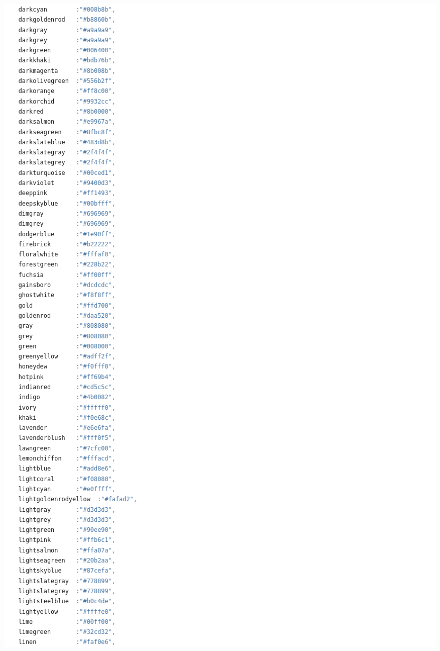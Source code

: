 ```javascript
    darkcyan        :"#008b8b",
    darkgoldenrod   :"#b8860b",
    darkgray        :"#a9a9a9",
    darkgrey        :"#a9a9a9",
    darkgreen       :"#006400",
    darkkhaki       :"#bdb76b",
    darkmagenta     :"#8b008b",
    darkolivegreen  :"#556b2f",
    darkorange      :"#ff8c00",
    darkorchid      :"#9932cc",
    darkred         :"#8b0000",
    darksalmon      :"#e9967a",
    darkseagreen    :"#8fbc8f",
    darkslateblue   :"#483d8b",
    darkslategray   :"#2f4f4f",
    darkslategrey   :"#2f4f4f",
    darkturquoise   :"#00ced1",
    darkviolet      :"#9400d3",
    deeppink        :"#ff1493",
    deepskyblue     :"#00bfff",
    dimgray         :"#696969",
    dimgrey         :"#696969",
    dodgerblue      :"#1e90ff",
    firebrick       :"#b22222",
    floralwhite     :"#fffaf0",
    forestgreen     :"#228b22",
    fuchsia         :"#ff00ff",
    gainsboro       :"#dcdcdc",
    ghostwhite      :"#f8f8ff",
    gold            :"#ffd700",
    goldenrod       :"#daa520",
    gray            :"#808080",
    grey            :"#808080",
    green           :"#008000",
    greenyellow     :"#adff2f",
    honeydew        :"#f0fff0",
    hotpink         :"#ff69b4",
    indianred       :"#cd5c5c",
    indigo          :"#4b0082",
    ivory           :"#fffff0",
    khaki           :"#f0e68c",
    lavender        :"#e6e6fa",
    lavenderblush   :"#fff0f5",
    lawngreen       :"#7cfc00",
    lemonchiffon    :"#fffacd",
    lightblue       :"#add8e6",
    lightcoral      :"#f08080",
    lightcyan       :"#e0ffff",
    lightgoldenrodyellow  :"#fafad2",
    lightgray       :"#d3d3d3",
    lightgrey       :"#d3d3d3",
    lightgreen      :"#90ee90",
    lightpink       :"#ffb6c1",
    lightsalmon     :"#ffa07a",
    lightseagreen   :"#20b2aa",
    lightskyblue    :"#87cefa",
    lightslategray  :"#778899",
    lightslategrey  :"#778899",
    lightsteelblue  :"#b0c4de",
    lightyellow     :"#ffffe0",
    lime            :"#00ff00",
    limegreen       :"#32cd32",
    linen           :"#faf0e6",
```